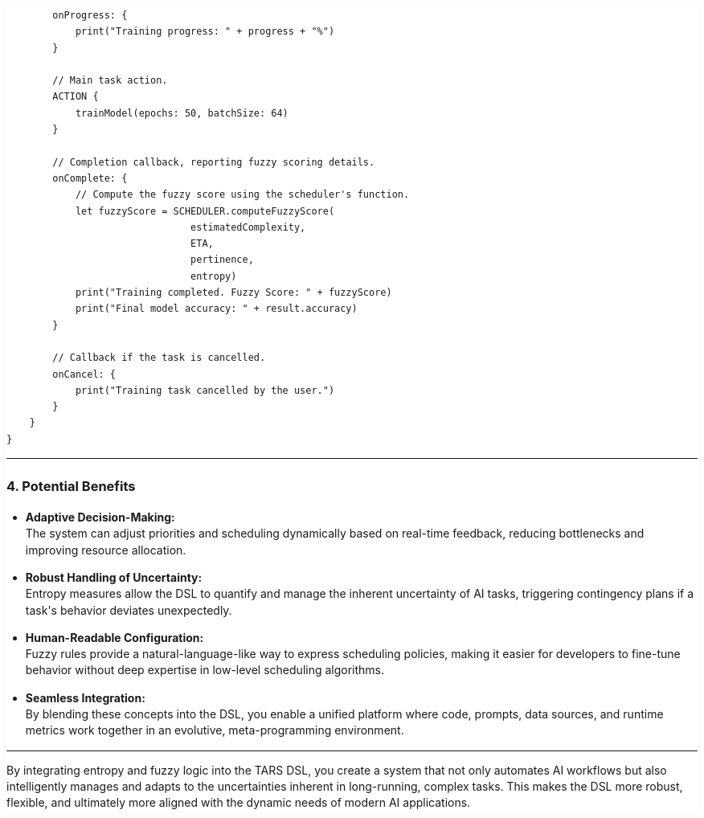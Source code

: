 ```tars
        onProgress: {
            print("Training progress: " + progress + "%")
        }
        
        // Main task action.
        ACTION {
            trainModel(epochs: 50, batchSize: 64)
        }
        
        // Completion callback, reporting fuzzy scoring details.
        onComplete: {
            // Compute the fuzzy score using the scheduler's function.
            let fuzzyScore = SCHEDULER.computeFuzzyScore(
                                estimatedComplexity,
                                ETA,
                                pertinence,
                                entropy)
            print("Training completed. Fuzzy Score: " + fuzzyScore)
            print("Final model accuracy: " + result.accuracy)
        }
        
        // Callback if the task is cancelled.
        onCancel: {
            print("Training task cancelled by the user.")
        }
    }
}
```

* * *

### 4\. Potential Benefits

*   **Adaptive Decision-Making:**  
    The system can adjust priorities and scheduling dynamically based on real-time feedback, reducing bottlenecks and improving resource allocation.
    
*   **Robust Handling of Uncertainty:**  
    Entropy measures allow the DSL to quantify and manage the inherent uncertainty of AI tasks, triggering contingency plans if a task's behavior deviates unexpectedly.
    
*   **Human-Readable Configuration:**  
    Fuzzy rules provide a natural-language-like way to express scheduling policies, making it easier for developers to fine-tune behavior without deep expertise in low-level scheduling algorithms.
    
*   **Seamless Integration:**  
    By blending these concepts into the DSL, you enable a unified platform where code, prompts, data sources, and runtime metrics work together in an evolutive, meta-programming environment.
    

* * *

By integrating entropy and fuzzy logic into the TARS DSL, you create a system that not only automates AI workflows but also intelligently manages and adapts to the uncertainties inherent in long-running, complex tasks. This makes the DSL more robust, flexible, and ultimately more aligned with the dynamic needs of modern AI applications.
